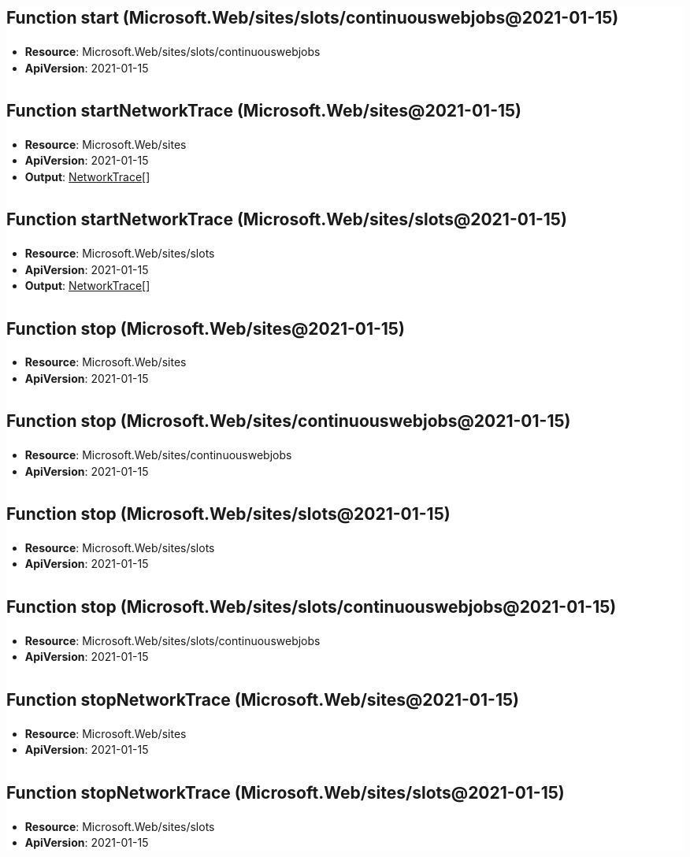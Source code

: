## Function start (Microsoft.Web/sites/slots/continuouswebjobs@2021-01-15)
* **Resource**: Microsoft.Web/sites/slots/continuouswebjobs
* **ApiVersion**: 2021-01-15

## Function startNetworkTrace (Microsoft.Web/sites@2021-01-15)
* **Resource**: Microsoft.Web/sites
* **ApiVersion**: 2021-01-15
* **Output**: [NetworkTrace](#networktrace)[]

## Function startNetworkTrace (Microsoft.Web/sites/slots@2021-01-15)
* **Resource**: Microsoft.Web/sites/slots
* **ApiVersion**: 2021-01-15
* **Output**: [NetworkTrace](#networktrace)[]

## Function stop (Microsoft.Web/sites@2021-01-15)
* **Resource**: Microsoft.Web/sites
* **ApiVersion**: 2021-01-15

## Function stop (Microsoft.Web/sites/continuouswebjobs@2021-01-15)
* **Resource**: Microsoft.Web/sites/continuouswebjobs
* **ApiVersion**: 2021-01-15

## Function stop (Microsoft.Web/sites/slots@2021-01-15)
* **Resource**: Microsoft.Web/sites/slots
* **ApiVersion**: 2021-01-15

## Function stop (Microsoft.Web/sites/slots/continuouswebjobs@2021-01-15)
* **Resource**: Microsoft.Web/sites/slots/continuouswebjobs
* **ApiVersion**: 2021-01-15

## Function stopNetworkTrace (Microsoft.Web/sites@2021-01-15)
* **Resource**: Microsoft.Web/sites
* **ApiVersion**: 2021-01-15

## Function stopNetworkTrace (Microsoft.Web/sites/slots@2021-01-15)
* **Resource**: Microsoft.Web/sites/slots
* **ApiVersion**: 2021-01-15
